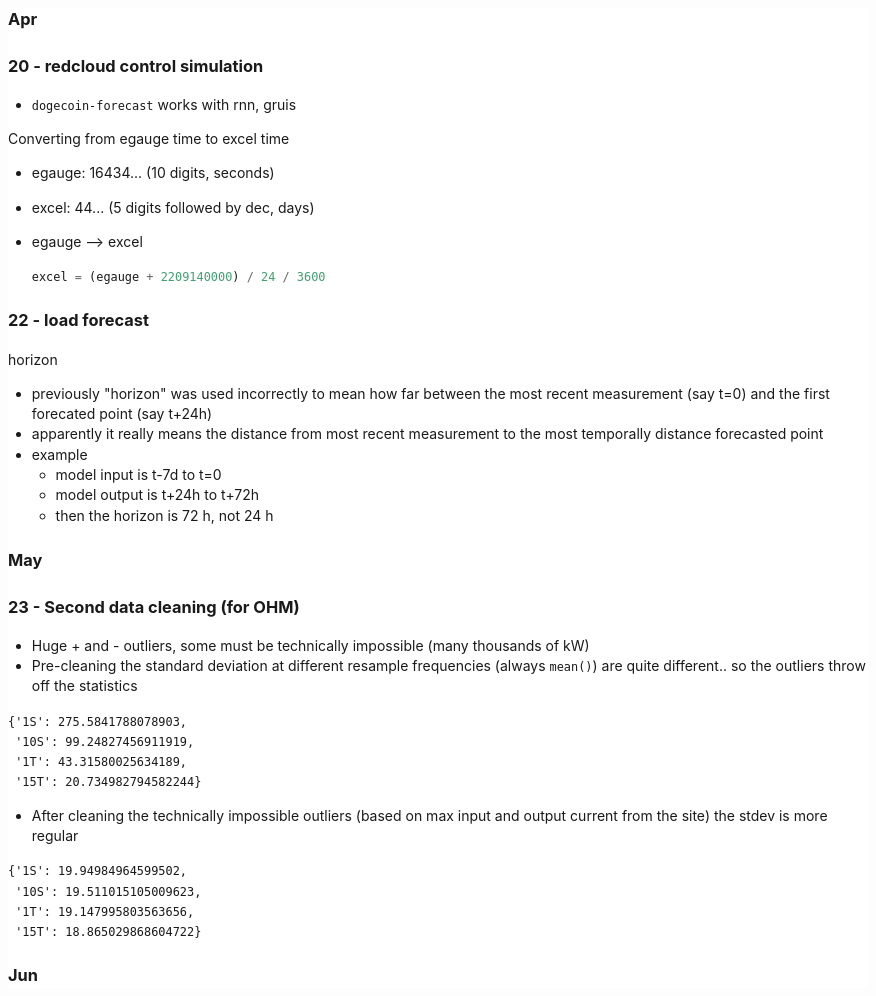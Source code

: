 ### Apr

### 20 - redcloud control simulation

- `dogecoin-forecast` works with rnn, gruis

Converting from egauge time to excel time

- egauge: 16434... (10 digits, seconds)

- excel: 44... (5 digits followed by dec, days)

- egauge --> excel
  
  ```python
  excel = (egauge + 2209140000) / 24 / 3600
  ```

### 22 - load forecast

horizon

- previously "horizon" was used incorrectly to mean how far between the most recent measurement (say t=0) and the first forecated point (say t+24h)
- apparently it really means the distance from most recent measurement to the most temporally distance forecasted point
- example
  - model input is t-7d to t=0
  - model output is t+24h to t+72h
  - then the horizon is 72 h, not 24 h

### May

### 23 - Second data cleaning (for OHM)

- Huge + and - outliers, some must be technically impossible (many thousands of kW)
- Pre-cleaning the standard deviation at different resample frequencies (always `mean()`) are quite different.. so the outliers throw off the statistics
```
{'1S': 275.5841788078903, 
 '10S': 99.24827456911919, 
 '1T': 43.31580025634189, 
 '15T': 20.734982794582244}
```
- After cleaning the technically impossible outliers (based on max input and output current from the site) the stdev is more regular
```
{'1S': 19.94984964599502, 
 '10S': 19.511015105009623, 
 '1T': 19.147995803563656, 
 '15T': 18.865029868604722}
```

### Jun

